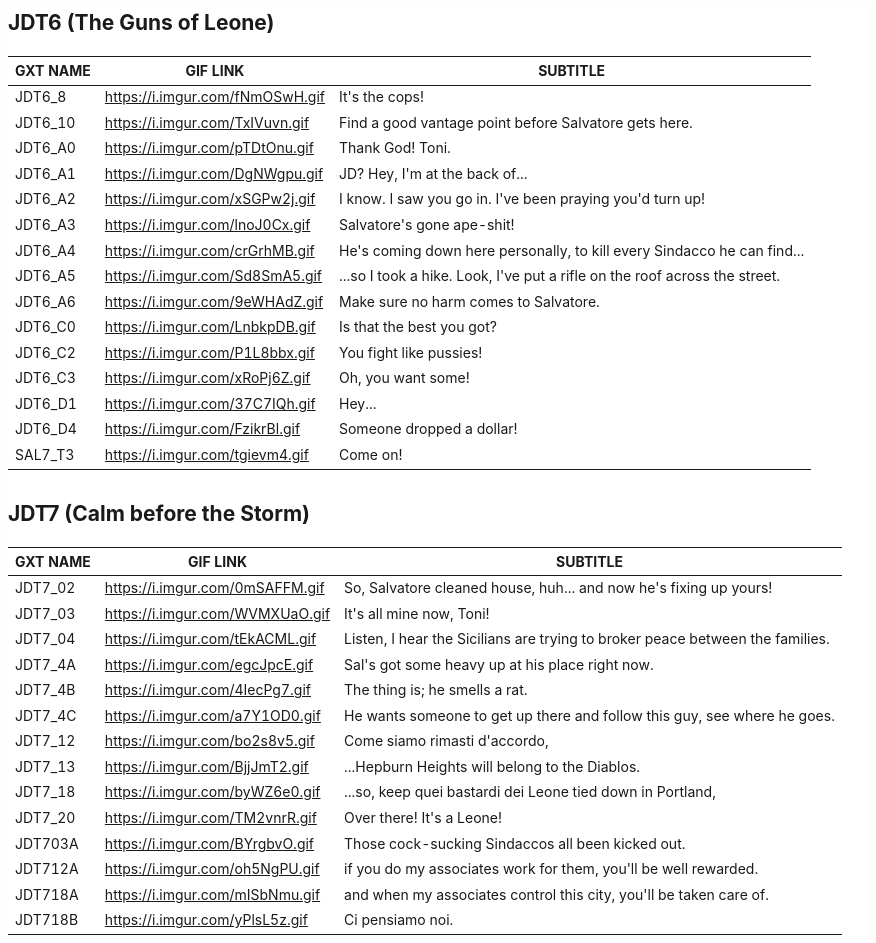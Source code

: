 ## JDT6 (The Guns of Leone)

| GXT NAME | GIF LINK                        | SUBTITLE                                                                   |
| -------- | ------------------------------- | -------------------------------------------------------------------------- |
| JDT6_8   | https://i.imgur.com/fNmOSwH.gif | It's the cops!                                                             |
| JDT6_10  | https://i.imgur.com/TxIVuvn.gif | Find a good vantage point before Salvatore gets here.                      |
| JDT6_A0  | https://i.imgur.com/pTDtOnu.gif | Thank God! Toni.                                                           |
| JDT6_A1  | https://i.imgur.com/DgNWgpu.gif | JD? Hey, I'm at the back of...                                             |
| JDT6_A2  | https://i.imgur.com/xSGPw2j.gif | I know. I saw you go in. I've been praying you'd turn up!                  |
| JDT6_A3  | https://i.imgur.com/lnoJ0Cx.gif | Salvatore's gone ape-shit!                                                 |
| JDT6_A4  | https://i.imgur.com/crGrhMB.gif | He's coming down here personally, to kill every Sindacco he can find...    |
| JDT6_A5  | https://i.imgur.com/Sd8SmA5.gif | ...so I took a hike. Look, I've put a rifle on the roof across the street. |
| JDT6_A6  | https://i.imgur.com/9eWHAdZ.gif | Make sure no harm comes to Salvatore.                                      |
| JDT6_C0  | https://i.imgur.com/LnbkpDB.gif | Is that the best you got?                                                  |
| JDT6_C2  | https://i.imgur.com/P1L8bbx.gif | You fight like pussies!                                                    |
| JDT6_C3  | https://i.imgur.com/xRoPj6Z.gif | Oh, you want some!                                                         |
| JDT6_D1  | https://i.imgur.com/37C7IQh.gif | Hey...                                                                     |
| JDT6_D4  | https://i.imgur.com/FzikrBl.gif | Someone dropped a dollar!                                                  |
| SAL7_T3  | https://i.imgur.com/tgievm4.gif | Come on!                                                                   |

## JDT7 (Calm before the Storm)

| GXT NAME | GIF LINK                        | SUBTITLE                                                                      |
| -------- | ------------------------------- | ----------------------------------------------------------------------------- |
| JDT7_02  | https://i.imgur.com/0mSAFFM.gif | So, Salvatore cleaned house, huh... and now he's fixing up yours!             |
| JDT7_03  | https://i.imgur.com/WVMXUaO.gif | It's all mine now, Toni!                                                      |
| JDT7_04  | https://i.imgur.com/tEkACML.gif | Listen, I hear the Sicilians are trying to broker peace between the families. |
| JDT7_4A  | https://i.imgur.com/egcJpcE.gif | Sal's got some heavy up at his place right now.                               |
| JDT7_4B  | https://i.imgur.com/4IecPg7.gif | The thing is; he smells a rat.                                                |
| JDT7_4C  | https://i.imgur.com/a7Y1OD0.gif | He wants someone to get up there and follow this guy, see where he goes.      |
| JDT7_12  | https://i.imgur.com/bo2s8v5.gif | Come siamo rimasti d'accordo,                                                 |
| JDT7_13  | https://i.imgur.com/BjjJmT2.gif | ...Hepburn Heights will belong to the Diablos.                                |
| JDT7_18  | https://i.imgur.com/byWZ6e0.gif | ...so, keep quei bastardi dei Leone tied down in Portland,                    |
| JDT7_20  | https://i.imgur.com/TM2vnrR.gif | Over there! It's a Leone!                                                     |
| JDT703A  | https://i.imgur.com/BYrgbvO.gif | Those cock-sucking Sindaccos all been kicked out.                             |
| JDT712A  | https://i.imgur.com/oh5NgPU.gif | if you do my associates work for them, you'll be well rewarded.               |
| JDT718A  | https://i.imgur.com/mISbNmu.gif | and when my associates control this city, you'll be taken care of.            |
| JDT718B  | https://i.imgur.com/yPlsL5z.gif | Ci pensiamo noi.                                                              |
